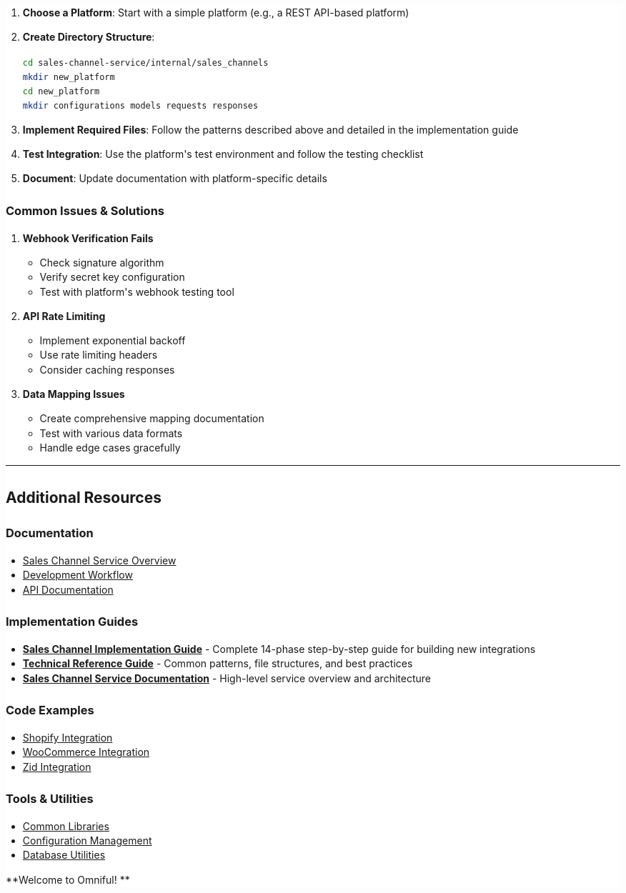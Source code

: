 1. **Choose a Platform**: Start with a simple platform (e.g., a REST API-based platform)

2. **Create Directory Structure**:
   ```bash
   cd sales-channel-service/internal/sales_channels
   mkdir new_platform
   cd new_platform
   mkdir configurations models requests responses
   ```

3. **Implement Required Files**: Follow the patterns described above and detailed in the implementation guide

4. **Test Integration**: Use the platform's test environment and follow the testing checklist

5. **Document**: Update documentation with platform-specific details

### Common Issues & Solutions

1. **Webhook Verification Fails**
   - Check signature algorithm
   - Verify secret key configuration
   - Test with platform's webhook testing tool

2. **API Rate Limiting**
   - Implement exponential backoff
   - Use rate limiting headers
   - Consider caching responses

3. **Data Mapping Issues**
   - Create comprehensive mapping documentation
   - Test with various data formats
   - Handle edge cases gracefully

---

## Additional Resources

### Documentation
- [Sales Channel Service Overview](./sales-channel-service/docs/Overview.md)
- [Development Workflow](./sales-channel-service/docs/development_workflow.md)
- [API Documentation](./api-docs/)

### Implementation Guides
- **[Sales Channel Implementation Guide](./Sales_Channel_Implementation_Guide.md)** - Complete 14-phase step-by-step guide for building new integrations
- **[Technical Reference Guide](./Technical_Reference_Guide.md)** - Common patterns, file structures, and best practices
- **[Sales Channel Service Documentation](./Sales_Channel_Service_Documentation.md)** - High-level service overview and architecture

### Code Examples
- [Shopify Integration](./sales-channel-service/internal/sales_channels/shopify/)
- [WooCommerce Integration](./sales-channel-service/internal/sales_channels/woo_commerce_v2/)
- [Zid Integration](./sales-channel-service/internal/sales_channels/zid/)

### Tools & Utilities
- [Common Libraries](./pkg/)
- [Configuration Management](./configs/)
- [Database Utilities](./utils/)

**Welcome to Omniful! **
